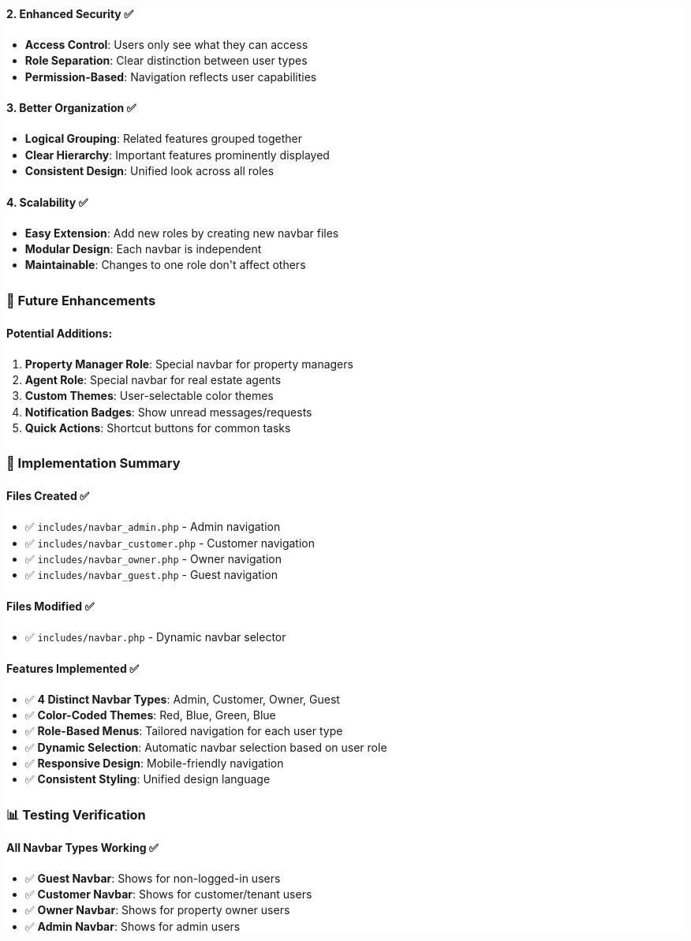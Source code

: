 #### **2. Enhanced Security** ✅
- **Access Control**: Users only see what they can access
- **Role Separation**: Clear distinction between user types
- **Permission-Based**: Navigation reflects user capabilities

#### **3. Better Organization** ✅
- **Logical Grouping**: Related features grouped together
- **Clear Hierarchy**: Important features prominently displayed
- **Consistent Design**: Unified look across all roles

#### **4. Scalability** ✅
- **Easy Extension**: Add new roles by creating new navbar files
- **Modular Design**: Each navbar is independent
- **Maintainable**: Changes to one role don't affect others

### **🔮 Future Enhancements**

#### **Potential Additions**:
1. **Property Manager Role**: Special navbar for property managers
2. **Agent Role**: Special navbar for real estate agents
3. **Custom Themes**: User-selectable color themes
4. **Notification Badges**: Show unread messages/requests
5. **Quick Actions**: Shortcut buttons for common tasks

### **🎉 Implementation Summary**

#### **Files Created** ✅
- ✅ `includes/navbar_admin.php` - Admin navigation
- ✅ `includes/navbar_customer.php` - Customer navigation
- ✅ `includes/navbar_owner.php` - Owner navigation
- ✅ `includes/navbar_guest.php` - Guest navigation

#### **Files Modified** ✅
- ✅ `includes/navbar.php` - Dynamic navbar selector

#### **Features Implemented** ✅
- ✅ **4 Distinct Navbar Types**: Admin, Customer, Owner, Guest
- ✅ **Color-Coded Themes**: Red, Blue, Green, Blue
- ✅ **Role-Based Menus**: Tailored navigation for each user type
- ✅ **Dynamic Selection**: Automatic navbar selection based on user role
- ✅ **Responsive Design**: Mobile-friendly navigation
- ✅ **Consistent Styling**: Unified design language

### **📊 Testing Verification**

#### **All Navbar Types Working** ✅
- ✅ **Guest Navbar**: Shows for non-logged-in users
- ✅ **Customer Navbar**: Shows for customer/tenant users
- ✅ **Owner Navbar**: Shows for property owner users
- ✅ **Admin Navbar**: Shows for admin users
